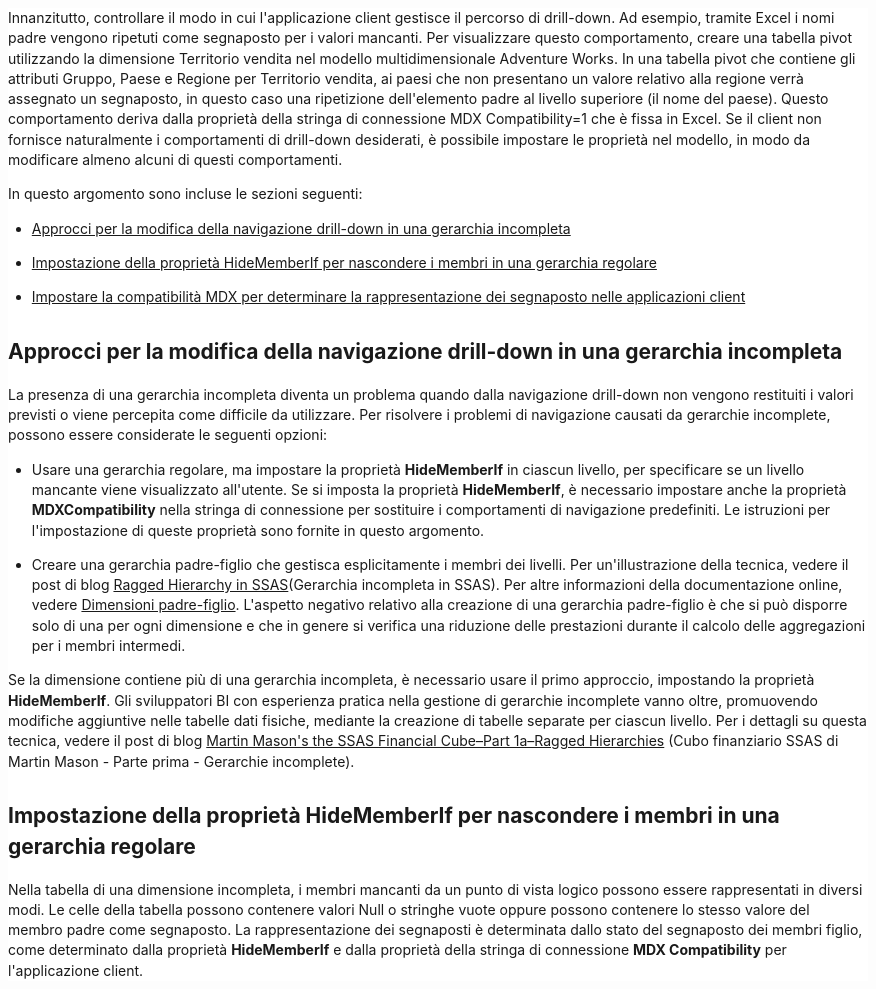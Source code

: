 Innanzitutto, controllare il modo in cui l'applicazione client gestisce il percorso di drill-down. Ad esempio, tramite Excel i nomi padre vengono ripetuti come segnaposto per i valori mancanti. Per visualizzare questo comportamento, creare una tabella pivot utilizzando la dimensione Territorio vendita nel modello multidimensionale Adventure Works. In una tabella pivot che contiene gli attributi Gruppo, Paese e Regione per Territorio vendita, ai paesi che non presentano un valore relativo alla regione verrà assegnato un segnaposto, in questo caso una ripetizione dell'elemento padre al livello superiore (il nome del paese). Questo comportamento deriva dalla proprietà della stringa di connessione MDX Compatibility=1 che è fissa in Excel. Se il client non fornisce naturalmente i comportamenti di drill-down desiderati, è possibile impostare le proprietà nel modello, in modo da modificare almeno alcuni di questi comportamenti.  
  
 In questo argomento sono incluse le sezioni seguenti:  
  
-   [Approcci per la modifica della navigazione drill-down in una gerarchia incompleta](#bkmk_approach)  
  
-   [Impostazione della proprietà HideMemberIf per nascondere i membri in una gerarchia regolare](#bkmk_Hide)  
  
-   [Impostare la compatibilità MDX per determinare la rappresentazione dei segnaposto nelle applicazioni client](#bkmk_Mdx)  
  
##  <a name="bkmk_approach"></a> Approcci per la modifica della navigazione drill-down in una gerarchia incompleta  
 La presenza di una gerarchia incompleta diventa un problema quando dalla navigazione drill-down non vengono restituiti i valori previsti o viene percepita come difficile da utilizzare. Per risolvere i problemi di navigazione causati da gerarchie incomplete, possono essere considerate le seguenti opzioni:  
  
-   Usare una gerarchia regolare, ma impostare la proprietà **HideMemberIf** in ciascun livello, per specificare se un livello mancante viene visualizzato all'utente. Se si imposta la proprietà **HideMemberIf**, è necessario impostare anche la proprietà **MDXCompatibility** nella stringa di connessione per sostituire i comportamenti di navigazione predefiniti. Le istruzioni per l'impostazione di queste proprietà sono fornite in questo argomento.  
  
-   Creare una gerarchia padre-figlio che gestisca esplicitamente i membri dei livelli. Per un'illustrazione della tecnica, vedere il post di blog [Ragged Hierarchy in SSAS](http://dwbi1.wordpress.com/2011/03/30/ragged-hierarchy-in-ssas/)(Gerarchia incompleta in SSAS). Per altre informazioni della documentazione online, vedere [Dimensioni padre-figlio](../../analysis-services/multidimensional-models/parent-child-dimension.md). L'aspetto negativo relativo alla creazione di una gerarchia padre-figlio è che si può disporre solo di una per ogni dimensione e che in genere si verifica una riduzione delle prestazioni durante il calcolo delle aggregazioni per i membri intermedi.  
  
 Se la dimensione contiene più di una gerarchia incompleta, è necessario usare il primo approccio, impostando la proprietà **HideMemberIf**. Gli sviluppatori BI con esperienza pratica nella gestione di gerarchie incomplete vanno oltre, promuovendo modifiche aggiuntive nelle tabelle dati fisiche, mediante la creazione di tabelle separate per ciascun livello. Per i dettagli su questa tecnica, vedere il post di blog [Martin Mason's the SSAS Financial Cube–Part 1a–Ragged Hierarchies](http://martinmason.wordpress.com/2012/03/03/the-ssas-financial-cubepart-1aragged-hierarchies-cont/) (Cubo finanziario SSAS di Martin Mason - Parte prima - Gerarchie incomplete).  
  
##  <a name="bkmk_Hide"></a> Impostazione della proprietà HideMemberIf per nascondere i membri in una gerarchia regolare  
 Nella tabella di una dimensione incompleta, i membri mancanti da un punto di vista logico possono essere rappresentati in diversi modi. Le celle della tabella possono contenere valori Null o stringhe vuote oppure possono contenere lo stesso valore del membro padre come segnaposto. La rappresentazione dei segnaposti è determinata dallo stato del segnaposto dei membri figlio, come determinato dalla proprietà **HideMemberIf** e dalla proprietà della stringa di connessione **MDX Compatibility** per l'applicazione client.  
  